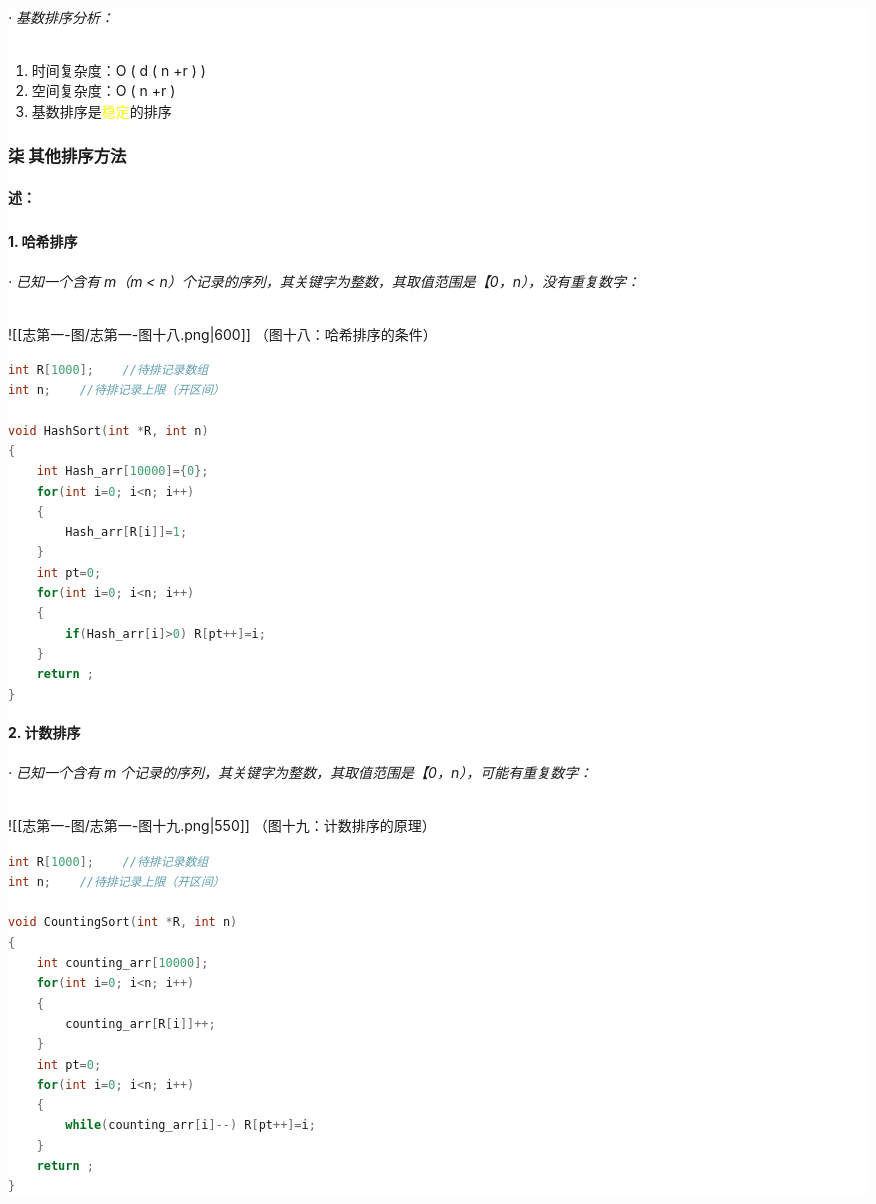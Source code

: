 
###### · 基数排序分析：
1. 时间复杂度：O ( d ( n +r ) )
2. 空间复杂度：O ( n +r )
3. 基数排序是<font color="#ffff00">稳定</font>的排序


### 柒  其他排序方法

#### 述：
##### 
##### 

#### 1. 哈希排序
###### · 已知一个含有 m（m < n）个记录的序列，其关键字为整数，其取值范围是【0，n），没有重复数字：
![[志第一-图/志第一-图十八.png|600]]
                              （图十八：哈希排序的条件）
```C++
int R[1000];    //待排记录数组
int n;    //待排记录上限（开区间）

void HashSort(int *R, int n)
{
	int Hash_arr[10000]={0};
	for(int i=0; i<n; i++)
	{
		Hash_arr[R[i]]=1;
	}
	int pt=0;
	for(int i=0; i<n; i++)
	{
		if(Hash_arr[i]>0) R[pt++]=i;
	}
	return ;
}
```

#### 2. 计数排序
###### · 已知一个含有 m 个记录的序列，其关键字为整数，其取值范围是【0，n），可能有重复数字：
![[志第一-图/志第一-图十九.png|550]]
                             （图十九：计数排序的原理）
```C++
int R[1000];    //待排记录数组
int n;    //待排记录上限（开区间）

void CountingSort(int *R, int n)
{
	int counting_arr[10000];
	for(int i=0; i<n; i++)
	{
		counting_arr[R[i]]++;
	}
	int pt=0;
	for(int i=0; i<n; i++)
	{
		while(counting_arr[i]--) R[pt++]=i;
	}
	return ;
}
```
